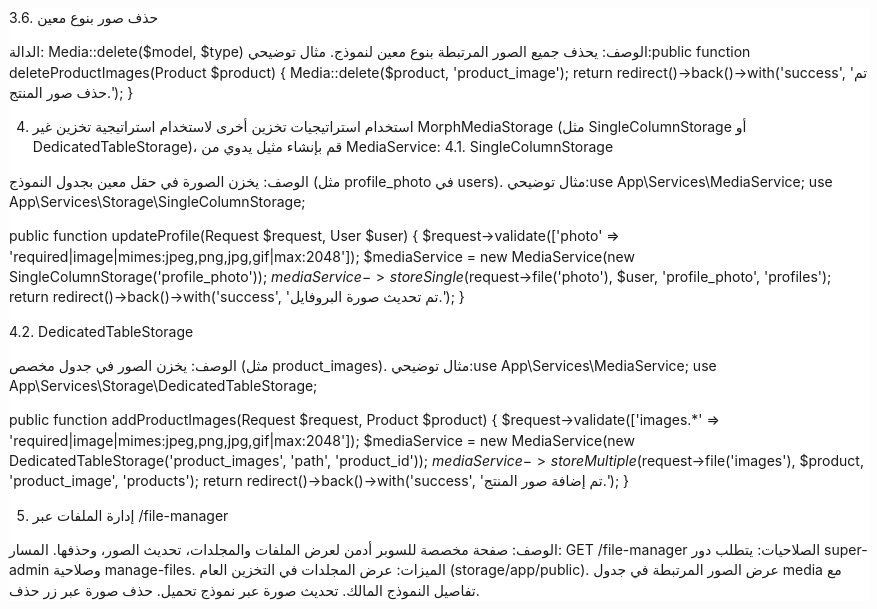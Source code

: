 
3.6. حذف صور بنوع معين

الدالة: Media::delete($model, $type)
الوصف: يحذف جميع الصور المرتبطة بنوع معين لنموذج.
مثال توضيحي:public function deleteProductImages(Product $product)
{
    Media::delete($product, 'product_image');
    return redirect()->back()->with('success', 'تم حذف صور المنتج.');
}



4. استخدام استراتيجيات تخزين أخرى
لاستخدام استراتيجية تخزين غير MorphMediaStorage (مثل SingleColumnStorage أو DedicatedTableStorage)، قم بإنشاء مثيل يدوي من MediaService:
4.1. SingleColumnStorage

الوصف: يخزن الصورة في حقل معين بجدول النموذج (مثل profile_photo في users).
مثال توضيحي:use App\Services\MediaService;
use App\Services\Storage\SingleColumnStorage;

public function updateProfile(Request $request, User $user)
{
    $request->validate(['photo' => 'required|image|mimes:jpeg,png,jpg,gif|max:2048']);
    $mediaService = new MediaService(new SingleColumnStorage('profile_photo'));
    $mediaService->storeSingle($request->file('photo'), $user, 'profile_photo', 'profiles');
    return redirect()->back()->with('success', 'تم تحديث صورة البروفايل.');
}



4.2. DedicatedTableStorage

الوصف: يخزن الصور في جدول مخصص (مثل product_images).
مثال توضيحي:use App\Services\MediaService;
use App\Services\Storage\DedicatedTableStorage;

public function addProductImages(Request $request, Product $product)
{
    $request->validate(['images.*' => 'required|image|mimes:jpeg,png,jpg,gif|max:2048']);
    $mediaService = new MediaService(new DedicatedTableStorage('product_images', 'path', 'product_id'));
    $mediaService->storeMultiple($request->file('images'), $product, 'product_image', 'products');
    return redirect()->back()->with('success', 'تم إضافة صور المنتج.');
}



5. إدارة الملفات عبر /file-manager

الوصف: صفحة مخصصة للسوبر أدمن لعرض الملفات والمجلدات، تحديث الصور، وحذفها.
المسار: GET /file-manager
الصلاحيات: يتطلب دور super-admin وصلاحية manage-files.
الميزات:
عرض المجلدات في التخزين العام (storage/app/public).
عرض الصور المرتبطة في جدول media مع تفاصيل النموذج المالك.
تحديث صورة عبر نموذج تحميل.
حذف صورة عبر زر حذف.
